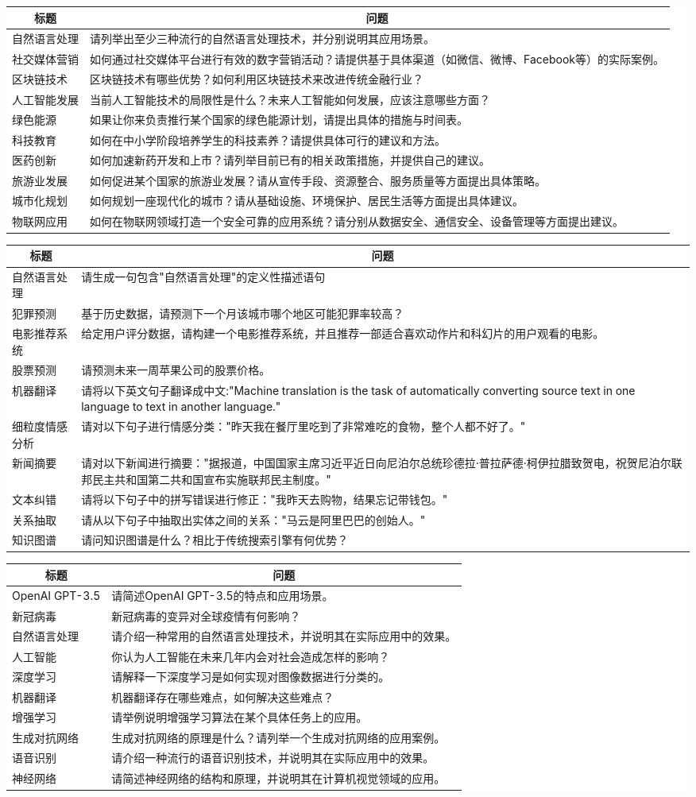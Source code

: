 |标题|问题|
|----|----|
|自然语言处理|请列举出至少三种流行的自然语言处理技术，并分别说明其应用场景。|
|社交媒体营销|如何通过社交媒体平台进行有效的数字营销活动？请提供基于具体渠道（如微信、微博、Facebook等）的实际案例。|
|区块链技术|区块链技术有哪些优势？如何利用区块链技术来改进传统金融行业？|
|人工智能发展|当前人工智能技术的局限性是什么？未来人工智能如何发展，应该注意哪些方面？|
|绿色能源|如果让你来负责推行某个国家的绿色能源计划，请提出具体的措施与时间表。|
|科技教育|如何在中小学阶段培养学生的科技素养？请提供具体可行的建议和方法。|
|医药创新|如何加速新药开发和上市？请列举目前已有的相关政策措施，并提供自己的建议。|
|旅游业发展|如何促进某个国家的旅游业发展？请从宣传手段、资源整合、服务质量等方面提出具体策略。|
|城市化规划|如何规划一座现代化的城市？请从基础设施、环境保护、居民生活等方面提出具体建议。|
|物联网应用|如何在物联网领域打造一个安全可靠的应用系统？请分别从数据安全、通信安全、设备管理等方面提出建议。|

|标题|问题|
|---|---|
|自然语言处理|请生成一句包含"自然语言处理"的定义性描述语句|
|犯罪预测|基于历史数据，请预测下一个月该城市哪个地区可能犯罪率较高？|
|电影推荐系统|给定用户评分数据，请构建一个电影推荐系统，并且推荐一部适合喜欢动作片和科幻片的用户观看的电影。|
|股票预测|请预测未来一周苹果公司的股票价格。|
|机器翻译|请将以下英文句子翻译成中文:"Machine translation is the task of automatically converting source text in one language to text in another language."|
|细粒度情感分析|请对以下句子进行情感分类："昨天我在餐厅里吃到了非常难吃的食物，整个人都不好了。"|
|新闻摘要|请对以下新闻进行摘要："据报道，中国国家主席习近平近日向尼泊尔总统珍德拉·普拉萨德·柯伊拉腊致贺电，祝贺尼泊尔联邦民主共和国第二共和国宣布实施联邦民主制度。"|
|文本纠错|请将以下句子中的拼写错误进行修正："我昨天去购物，结果忘记带钱包。"|
|关系抽取|请从以下句子中抽取出实体之间的关系："马云是阿里巴巴的创始人。"|
|知识图谱|请问知识图谱是什么？相比于传统搜索引擎有何优势？|

| 标题 | 问题 |
|--------|--------|
|OpenAI GPT-3.5|请简述OpenAI GPT-3.5的特点和应用场景。|
|新冠病毒|新冠病毒的变异对全球疫情有何影响？|
|自然语言处理|请介绍一种常用的自然语言处理技术，并说明其在实际应用中的效果。|
|人工智能|你认为人工智能在未来几年内会对社会造成怎样的影响？|
|深度学习|请解释一下深度学习是如何实现对图像数据进行分类的。|
|机器翻译|机器翻译存在哪些难点，如何解决这些难点？|
|增强学习|请举例说明增强学习算法在某个具体任务上的应用。|
|生成对抗网络|生成对抗网络的原理是什么？请列举一个生成对抗网络的应用案例。|
|语音识别|请介绍一种流行的语音识别技术，并说明其在实际应用中的效果。|
|神经网络|请简述神经网络的结构和原理，并说明其在计算机视觉领域的应用。|

